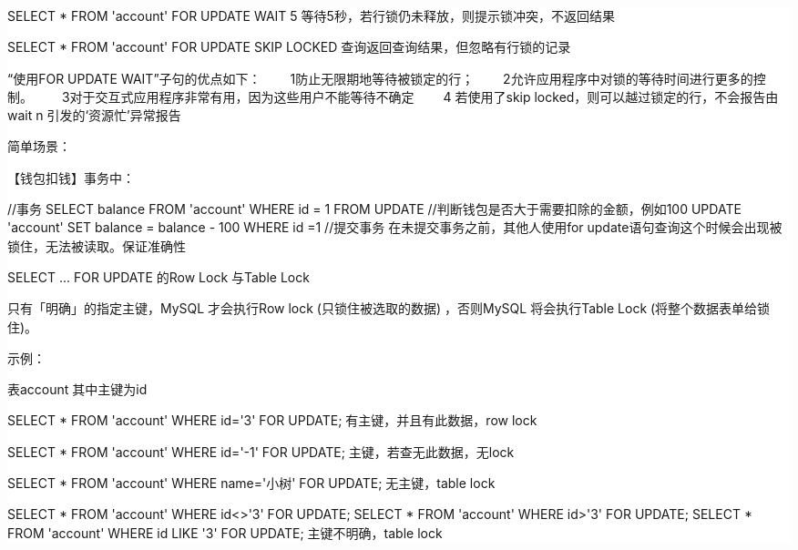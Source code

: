 SELECT * FROM 'account' FOR UPDATE WAIT 5
 等待5秒，若行锁仍未释放，则提示锁冲突，不返回结果

SELECT * FROM 'account' FOR UPDATE SKIP LOCKED
 查询返回查询结果，但忽略有行锁的记录

 

“使用FOR UPDATE WAIT”子句的优点如下： 
　　1防止无限期地等待被锁定的行； 
　　2允许应用程序中对锁的等待时间进行更多的控制。 
　　3对于交互式应用程序非常有用，因为这些用户不能等待不确定 
　　4 若使用了skip locked，则可以越过锁定的行，不会报告由wait n 引发的‘资源忙’异常报告

 

简单场景：

【钱包扣钱】事务中：

//事务
SELECT balance FROM 'account' WHERE id = 1 FROM UPDATE
//判断钱包是否大于需要扣除的金额，例如100
UPDATE 'account' SET balance = balance - 100 WHERE id =1 
//提交事务
在未提交事务之前，其他人使用for update语句查询这个时候会出现被锁住，无法被读取。保证准确性

 

SELECT ... FOR UPDATE 的Row Lock 与Table Lock

只有「明确」的指定主键，MySQL 才会执行Row lock (只锁住被选取的数据) ，否则MySQL 将会执行Table Lock (将整个数据表单给锁住)。

示例：

表account 其中主键为id

SELECT * FROM 'account' WHERE id='3' FOR UPDATE;
 有主键，并且有此数据，row lock

SELECT * FROM 'account' WHERE id='-1' FOR UPDATE;
 主键，若查无此数据，无lock

SELECT * FROM 'account' WHERE name='小树' FOR UPDATE;
 无主键，table lock

SELECT * FROM 'account' WHERE id<>'3' FOR UPDATE;
SELECT * FROM 'account' WHERE id>'3' FOR UPDATE;
SELECT * FROM 'account' WHERE id LIKE '3' FOR UPDATE;
主键不明确，table lock